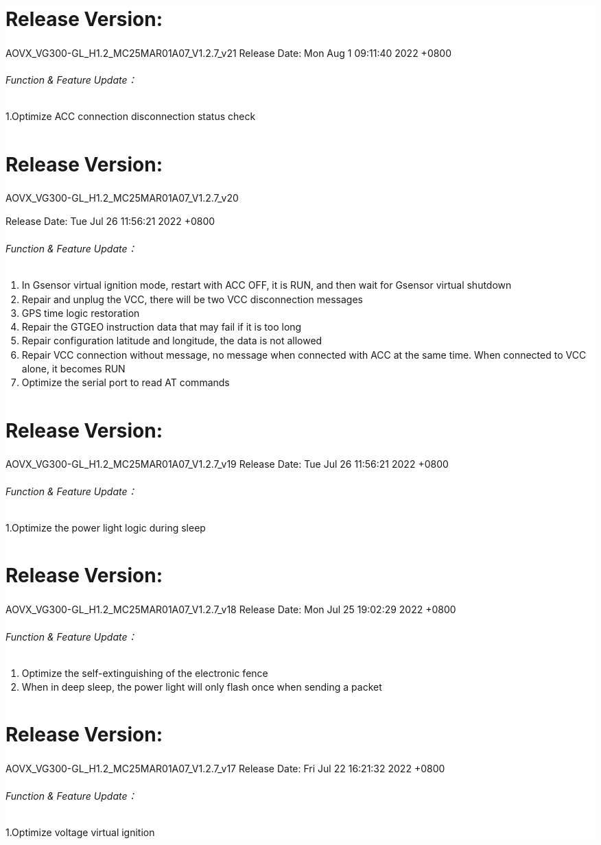 
# Release Version:
AOVX_VG300-GL_H1.2_MC25MAR01A07_V1.2.7_v21
Release Date:
Mon Aug 1 09:11:40 2022 +0800
###### Function & Feature Update：
1.Optimize ACC connection disconnection status check


# Release Version:
AOVX_VG300-GL_H1.2_MC25MAR01A07_V1.2.7_v20

Release Date:
Tue Jul 26 11:56:21 2022 +0800
###### Function & Feature Update：
1. In Gsensor virtual ignition mode, restart with ACC OFF, it is RUN, and then wait for Gsensor virtual shutdown
2. Repair and unplug the VCC, there will be two VCC disconnection messages
3. GPS time logic restoration
4. Repair the GTGEO instruction data that may fail if it is too long
5. Repair configuration latitude and longitude, the data is not allowed
6. Repair VCC connection without message, no message when connected with ACC at the same time. When connected to VCC alone, it becomes RUN
7. Optimize the serial port to read AT commands


# Release Version:
AOVX_VG300-GL_H1.2_MC25MAR01A07_V1.2.7_v19
Release Date:
Tue Jul 26 11:56:21 2022 +0800
###### Function & Feature Update：
1.Optimize the power light logic during sleep

# Release Version:
AOVX_VG300-GL_H1.2_MC25MAR01A07_V1.2.7_v18
Release Date:
Mon Jul 25 19:02:29 2022 +0800
###### Function & Feature Update：
1. Optimize the self-extinguishing of the electronic fence
2. When in deep sleep, the power light will only flash once when sending a packet


# Release Version:
AOVX_VG300-GL_H1.2_MC25MAR01A07_V1.2.7_v17
Release Date:
Fri Jul 22 16:21:32 2022 +0800
###### Function & Feature Update：
1.Optimize voltage virtual ignition
